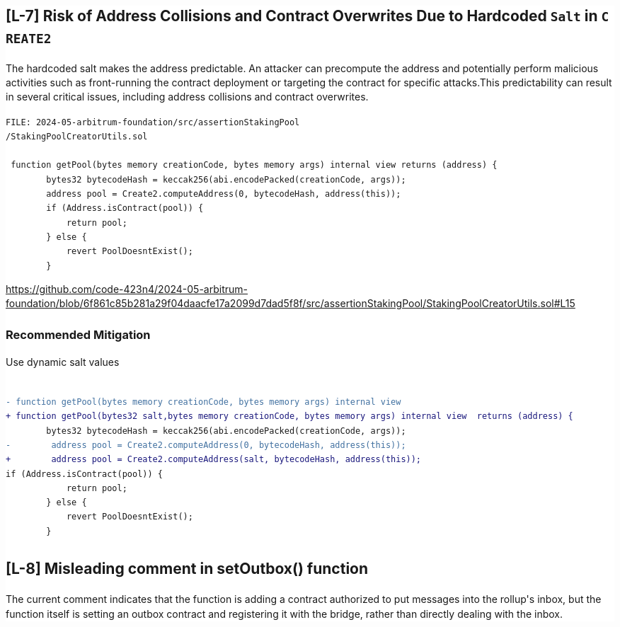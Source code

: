 ##

## [L-7] Risk of Address Collisions and Contract Overwrites Due to Hardcoded ``Salt`` in ``CREATE2``

The hardcoded salt makes the address predictable. An attacker can precompute the address and potentially perform malicious activities such as front-running the contract deployment or targeting the contract for specific attacks.This predictability can result in several critical issues, including address collisions and contract overwrites.

```solidity
FILE: 2024-05-arbitrum-foundation/src/assertionStakingPool
/StakingPoolCreatorUtils.sol

 function getPool(bytes memory creationCode, bytes memory args) internal view returns (address) {
        bytes32 bytecodeHash = keccak256(abi.encodePacked(creationCode, args));
        address pool = Create2.computeAddress(0, bytecodeHash, address(this));
        if (Address.isContract(pool)) {
            return pool;
        } else {
            revert PoolDoesntExist();
        }

```
https://github.com/code-423n4/2024-05-arbitrum-foundation/blob/6f861c85b281a29f04daacfe17a2099d7dad5f8f/src/assertionStakingPool/StakingPoolCreatorUtils.sol#L15

### Recommended Mitigation
Use dynamic salt values 

```diff

- function getPool(bytes memory creationCode, bytes memory args) internal view
+ function getPool(bytes32 salt,bytes memory creationCode, bytes memory args) internal view  returns (address) {
        bytes32 bytecodeHash = keccak256(abi.encodePacked(creationCode, args));
-        address pool = Create2.computeAddress(0, bytecodeHash, address(this));
+        address pool = Create2.computeAddress(salt, bytecodeHash, address(this));
if (Address.isContract(pool)) {
            return pool;
        } else {
            revert PoolDoesntExist();
        }

```
##

## [L-8] Misleading comment in setOutbox() function

The current comment indicates that the function is adding a contract authorized to put messages into the rollup's inbox, but the function itself is setting an outbox contract and registering it with the bridge, rather than directly dealing with the inbox.

